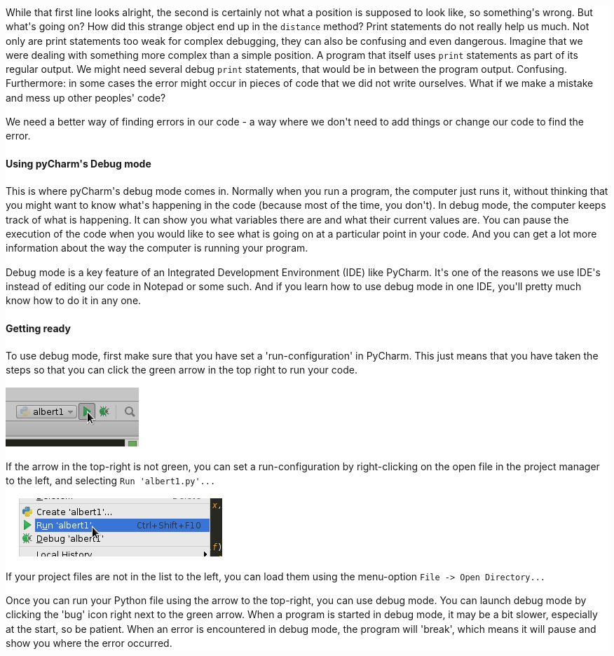 While that first line looks alright, the second is certainly not what a position is supposed to look like, so something's wrong. But what's going on? How did this strange object end up in the `distance` method? Print statements do not really help us much.
 Not only are print statements too weak for complex debugging, they can also be confusing and even dangerous.
 Imagine that we were dealing with something more complex than a simple position. A program that itself uses `print` statements as part of its regular output. We might need several debug `print` statements, that would be in between the program output. Confusing.
 Furthermore: in some cases the error might occur in pieces of code that we did not write ourselves. What if we make a mistake and mess up other peoples' code?

We need a better way of finding errors in our code - a way where we don't need to add things or change our code to find the error.

#### Using pyCharm's Debug mode

This is where pyCharm's debug mode comes in. Normally when you run a program, the computer just runs it, without thinking that you might want to know what's happening in the code (because most of the time, you don't).
 In debug mode, the computer keeps track of what is happening. It can show you what variables there are and what their current values are. You can pause the execution of the code when you would like to see what is going on at a particular point in your code. And you can get a lot more information about the way the computer is running your program.

Debug mode is a key feature of an Integrated Development Environment (IDE) like PyCharm. It's one of the reasons we use IDE's instead of editing our code in Notepad or some such. And if you learn how to use debug mode in one IDE, you'll pretty much know how to do it in any one.

#### Getting ready

To use debug mode, first make sure that you have set a 'run-configuration' in PyCharm. This just means that you have taken the steps so that you can click the green arrow in the top right to run your code.

![](images/toprightrunarrow.png "Run-arrow in the top-right")

If the arrow in the top-right is not green, you can set a run-configuration by right-clicking on the open file in the project manager to the left, and selecting `Run 'albert1.py'...`

![](images/runalbert1py.png "Run albert1.py")

If your project files are not in the list to the left, you can load them using the menu-option `File -> Open Directory...`

Once you can run your Python file using the arrow to the top-right, you can use debug mode. You can launch debug mode by clicking the 'bug' icon right next to the green arrow. When a program is started in debug mode, it may be a bit slower, especially at the start, so be patient.
 When an error is encountered in debug mode, the program will 'break', which means it will pause and show you where the error occurred.
